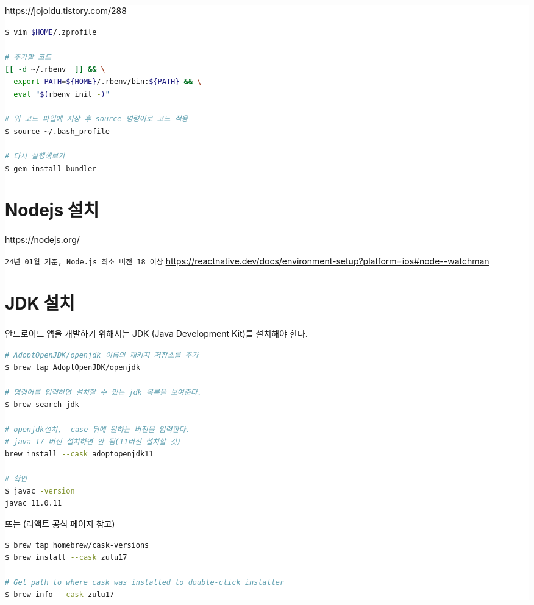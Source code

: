 https://jojoldu.tistory.com/288

```bash
$ vim $HOME/.zprofile

# 추가할 코드
[[ -d ~/.rbenv  ]] && \
  export PATH=${HOME}/.rbenv/bin:${PATH} && \
  eval "$(rbenv init -)"

# 위 코드 파일에 저장 후 source 명령어로 코드 적용
$ source ~/.bash_profile

# 다시 실행해보기
$ gem install bundler
```

# Nodejs 설치

https://nodejs.org/

`24년 01월 기준, Node.js 최소 버전 18 이상`
https://reactnative.dev/docs/environment-setup?platform=ios#node--watchman

# JDK 설치

안드로이드 앱을 개발하기 위해서는 JDK (Java Development Kit)를 설치해야 한다.

```bash
# AdoptOpenJDK/openjdk 이름의 패키지 저장소를 추가
$ brew tap AdoptOpenJDK/openjdk

# 명령어를 입력하면 설치할 수 있는 jdk 목록을 보여준다.
$ brew search jdk

# openjdk설치, -case 뒤에 원하는 버전을 입력한다.
# java 17 버전 설치하면 안 됨(11버전 설치할 것)
brew install --cask adoptopenjdk11

# 확인
$ javac -version
javac 11.0.11
```

또는 (리액트 공식 페이지 참고)

```bash
$ brew tap homebrew/cask-versions
$ brew install --cask zulu17

# Get path to where cask was installed to double-click installer
$ brew info --cask zulu17
```
